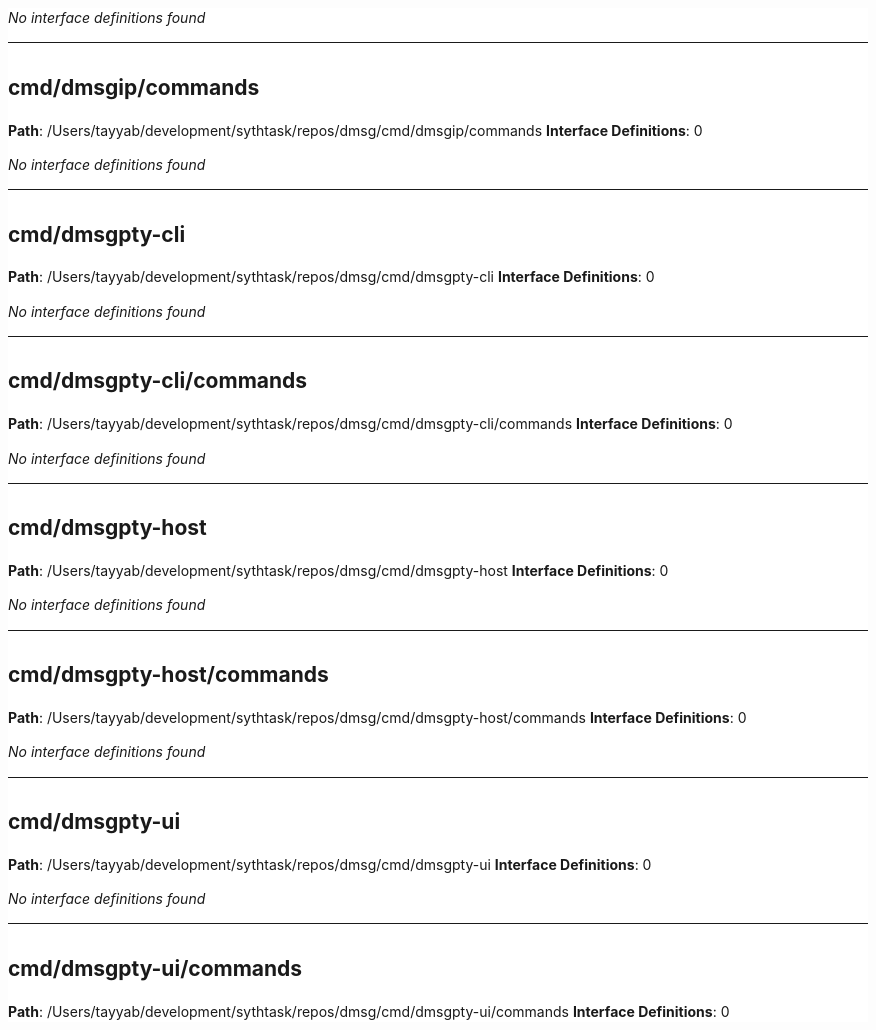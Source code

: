 *No interface definitions found*

---
## cmd/dmsgip/commands
**Path**: /Users/tayyab/development/sythtask/repos/dmsg/cmd/dmsgip/commands
**Interface Definitions**: 0

*No interface definitions found*

---
## cmd/dmsgpty-cli
**Path**: /Users/tayyab/development/sythtask/repos/dmsg/cmd/dmsgpty-cli
**Interface Definitions**: 0

*No interface definitions found*

---
## cmd/dmsgpty-cli/commands
**Path**: /Users/tayyab/development/sythtask/repos/dmsg/cmd/dmsgpty-cli/commands
**Interface Definitions**: 0

*No interface definitions found*

---
## cmd/dmsgpty-host
**Path**: /Users/tayyab/development/sythtask/repos/dmsg/cmd/dmsgpty-host
**Interface Definitions**: 0

*No interface definitions found*

---
## cmd/dmsgpty-host/commands
**Path**: /Users/tayyab/development/sythtask/repos/dmsg/cmd/dmsgpty-host/commands
**Interface Definitions**: 0

*No interface definitions found*

---
## cmd/dmsgpty-ui
**Path**: /Users/tayyab/development/sythtask/repos/dmsg/cmd/dmsgpty-ui
**Interface Definitions**: 0

*No interface definitions found*

---
## cmd/dmsgpty-ui/commands
**Path**: /Users/tayyab/development/sythtask/repos/dmsg/cmd/dmsgpty-ui/commands
**Interface Definitions**: 0
